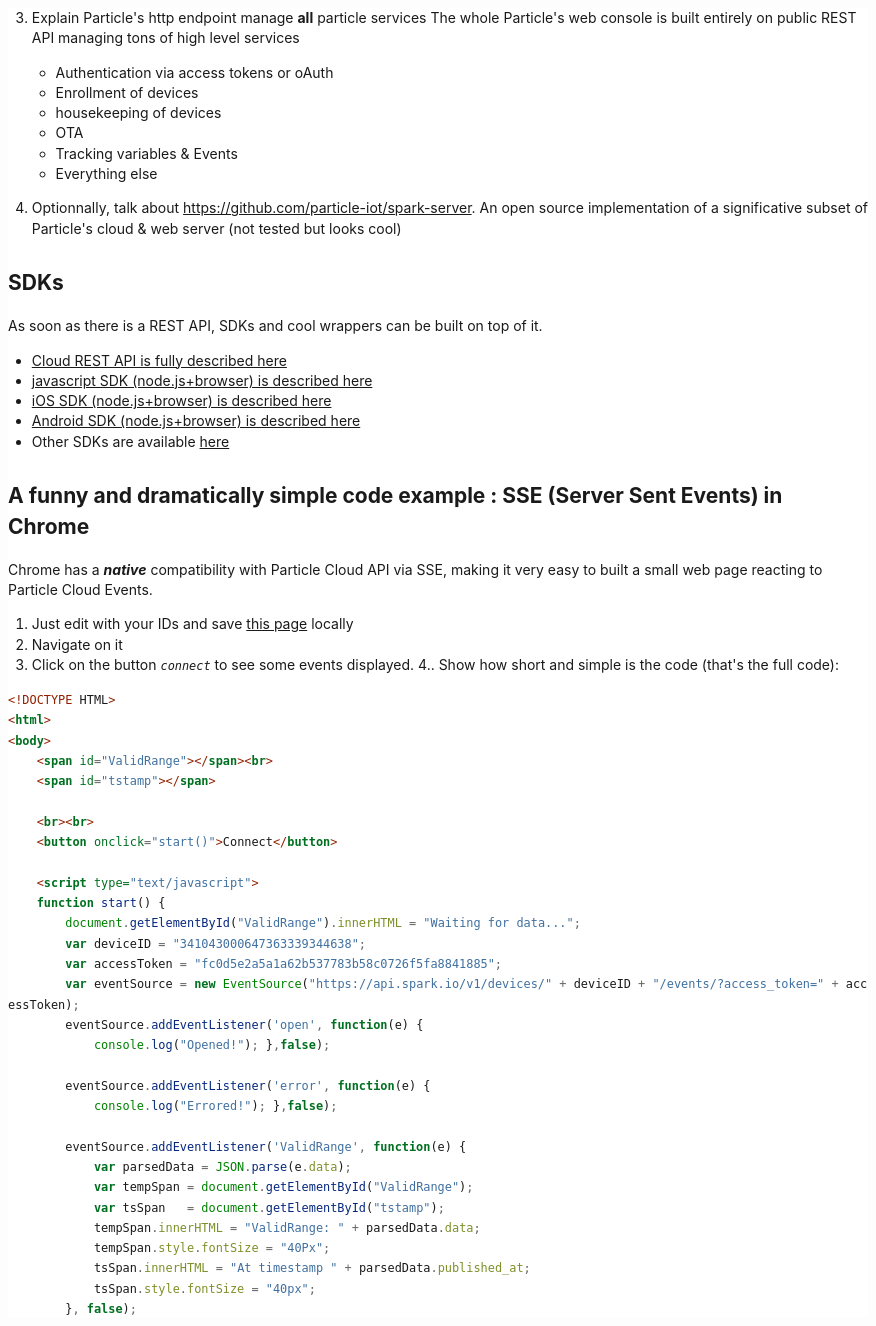 3. Explain Particle's http endpoint manage **all** particle services
The whole Particle's web console is built entirely on public REST API managing tons of high level services
    * Authentication via access tokens or oAuth
    * Enrollment of devices
    * housekeeping of devices
    * OTA
    * Tracking variables & Events
    * Everything else

4. Optionnally, talk about https://github.com/particle-iot/spark-server. An open source implementation of a significative subset of Particle's cloud & web server (not tested but looks cool)
## SDKs
As soon as there is a REST API, SDKs and cool wrappers can be built on top of it.
* [Cloud REST API is fully described here](https://docs.particle.io/reference/device-cloud/api/)
* [javascript SDK (node.js+browser) is described here](https://docs.particle.io/reference/device-cloud/api/)
* [iOS SDK (node.js+browser) is described here](https://docs.particle.io/reference/SDKs/ios/)
* [Android SDK (node.js+browser) is described here](https://docs.particle.io/reference/SDKs/android/)
* Other SDKs are available [here](https://docs.particle.io/community/community/)
## A funny and dramatically simple code example : SSE (Server Sent Events) in Chrome

Chrome has a **_native_** compatibility with Particle Cloud API via SSE, making it very easy to built a small web page reacting to Particle Cloud Events.
1. Just edit with your IDs and save [this page](./SSE.html) locally
2. Navigate on it
3. Click on the button *`connect`* to see some events displayed.
4.. Show how short and simple is the code (that's the full code):
```html
<!DOCTYPE HTML>
<html>
<body>
    <span id="ValidRange"></span><br>
    <span id="tstamp"></span>
     
    <br><br>
    <button onclick="start()">Connect</button>
 
    <script type="text/javascript">
    function start() {
        document.getElementById("ValidRange").innerHTML = "Waiting for data...";
        var deviceID = "341043000647363339344638";
        var accessToken = "fc0d5e2a5a1a62b537783b58c0726f5fa8841885";
        var eventSource = new EventSource("https://api.spark.io/v1/devices/" + deviceID + "/events/?access_token=" + accessToken);
        eventSource.addEventListener('open', function(e) {
            console.log("Opened!"); },false);
         
        eventSource.addEventListener('error', function(e) {
            console.log("Errored!"); },false);
         
        eventSource.addEventListener('ValidRange', function(e) {
            var parsedData = JSON.parse(e.data);
            var tempSpan = document.getElementById("ValidRange");
            var tsSpan   = document.getElementById("tstamp");
            tempSpan.innerHTML = "ValidRange: " + parsedData.data;
            tempSpan.style.fontSize = "40Px";
            tsSpan.innerHTML = "At timestamp " + parsedData.published_at;
            tsSpan.style.fontSize = "40px";
        }, false);
```
